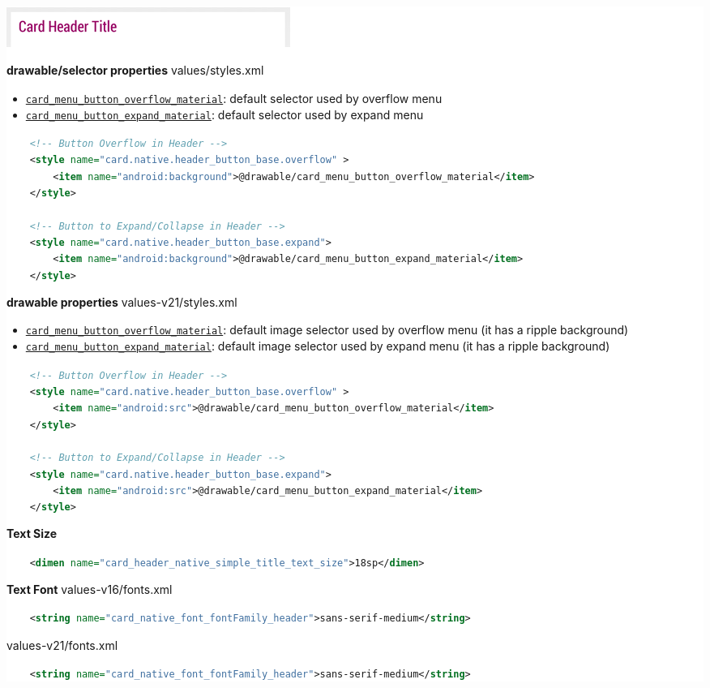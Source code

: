 ![Screen](/demo/images/header/title_color.png)

**drawable/selector properties**
 values/styles.xml

* [`card_menu_button_overflow_material`](/library-core/src/main/res/drawable/card_menu_button_overflow_material.xml): default selector used by overflow menu
* [`card_menu_button_expand_material`](/library-core/src/main/res/drawable/card_menu_button_expand_material.xml): default selector used by expand menu

``` xml
    <!-- Button Overflow in Header -->
    <style name="card.native.header_button_base.overflow" >
        <item name="android:background">@drawable/card_menu_button_overflow_material</item>
    </style>
    
    <!-- Button to Expand/Collapse in Header -->
    <style name="card.native.header_button_base.expand">
        <item name="android:background">@drawable/card_menu_button_expand_material</item>
    </style>
```

**drawable properties** 
values-v21/styles.xml

* [`card_menu_button_overflow_material`](/library-core/src/main/res/drawable-v21/card_menu_button_overflow_material.png): default image selector used by overflow menu (it has a ripple background)
* [`card_menu_button_expand_material`](/library-core/src/main/res/drawable-v21/card_menu_button_expand_material.xml): default image selector used by expand menu (it has a ripple background)

``` xml
    <!-- Button Overflow in Header -->
    <style name="card.native.header_button_base.overflow" >
        <item name="android:src">@drawable/card_menu_button_overflow_material</item>
    </style>

    <!-- Button to Expand/Collapse in Header -->
    <style name="card.native.header_button_base.expand">
        <item name="android:src">@drawable/card_menu_button_expand_material</item>
    </style>
``` 

**Text Size** 
``` xml
    <dimen name="card_header_native_simple_title_text_size">18sp</dimen>
```

**Text Font**
values-v16/fonts.xml
``` xml
    <string name="card_native_font_fontFamily_header">sans-serif-medium</string>
``` 
values-v21/fonts.xml
``` xml
    <string name="card_native_font_fontFamily_header">sans-serif-medium</string>
```
